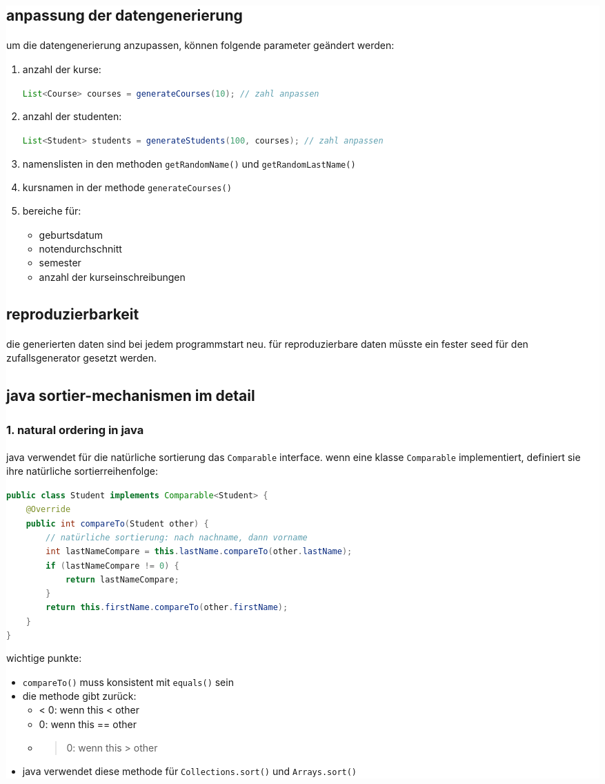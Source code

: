 ## anpassung der datengenerierung

um die datengenerierung anzupassen, können folgende parameter geändert werden:

1. anzahl der kurse:

   ```java
   List<Course> courses = generateCourses(10); // zahl anpassen
   ```

2. anzahl der studenten:

   ```java
   List<Student> students = generateStudents(100, courses); // zahl anpassen
   ```

3. namenslisten in den methoden `getRandomName()` und `getRandomLastName()`

4. kursnamen in der methode `generateCourses()`

5. bereiche für:
   - geburtsdatum
   - notendurchschnitt
   - semester
   - anzahl der kurseinschreibungen

## reproduzierbarkeit

die generierten daten sind bei jedem programmstart neu. für reproduzierbare daten müsste ein fester seed für den zufallsgenerator gesetzt werden.

## java sortier-mechanismen im detail

### 1. natural ordering in java

java verwendet für die natürliche sortierung das `Comparable` interface. wenn eine klasse `Comparable` implementiert, definiert sie ihre natürliche sortierreihenfolge:

```java
public class Student implements Comparable<Student> {
    @Override
    public int compareTo(Student other) {
        // natürliche sortierung: nach nachname, dann vorname
        int lastNameCompare = this.lastName.compareTo(other.lastName);
        if (lastNameCompare != 0) {
            return lastNameCompare;
        }
        return this.firstName.compareTo(other.firstName);
    }
}
```

wichtige punkte:

- `compareTo()` muss konsistent mit `equals()` sein
- die methode gibt zurück:
  - < 0: wenn this < other
  - 0: wenn this == other
  - > 0: wenn this > other
- java verwendet diese methode für `Collections.sort()` und `Arrays.sort()`
